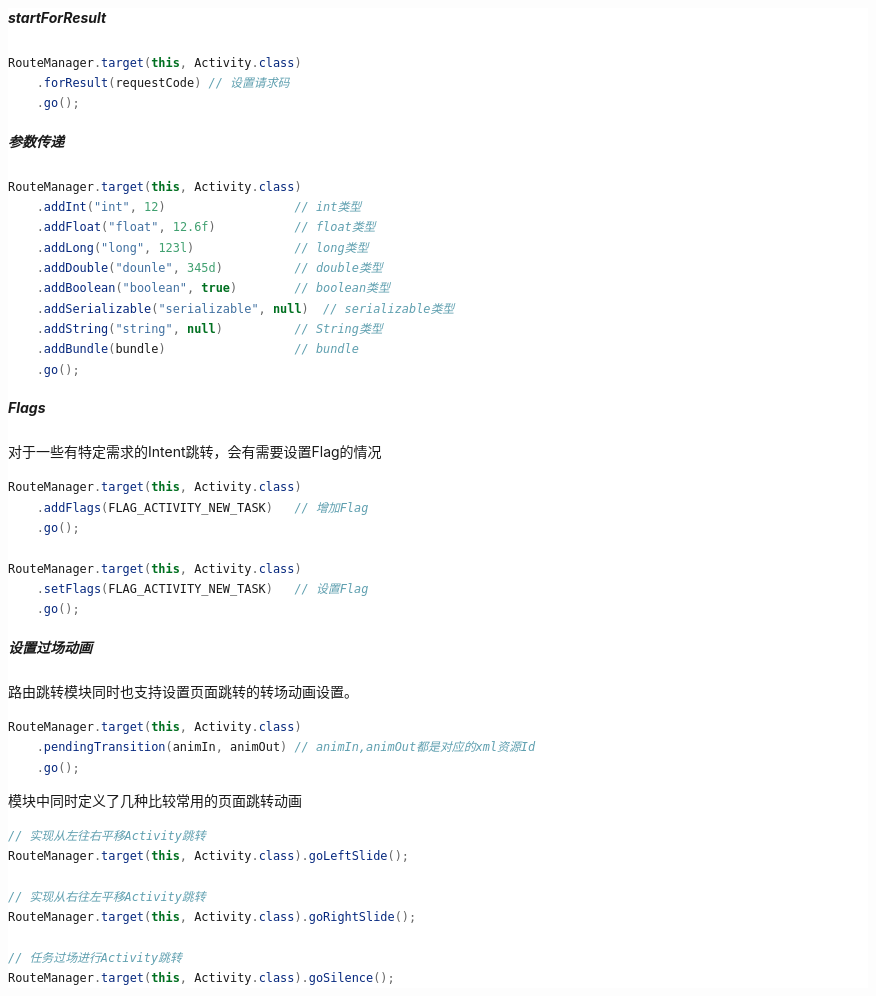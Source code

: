 ##### startForResult

```JAVA
RouteManager.target(this, Activity.class)
    .forResult(requestCode)	// 设置请求码
    .go();
```

##### 参数传递

```java
RouteManager.target(this, Activity.class)
    .addInt("int", 12)					// int类型
    .addFloat("float", 12.6f)			// float类型
    .addLong("long", 123l)				// long类型
    .addDouble("dounle", 345d)			// double类型
    .addBoolean("boolean", true)		// boolean类型
    .addSerializable("serializable", null)	// serializable类型
    .addString("string", null)			// String类型
    .addBundle(bundle)					// bundle
    .go();
```

##### Flags

对于一些有特定需求的Intent跳转，会有需要设置Flag的情况

```java
RouteManager.target(this, Activity.class)
    .addFlags(FLAG_ACTIVITY_NEW_TASK)	// 增加Flag
    .go();

RouteManager.target(this, Activity.class)
    .setFlags(FLAG_ACTIVITY_NEW_TASK)	// 设置Flag
    .go();
```

##### 设置过场动画

路由跳转模块同时也支持设置页面跳转的转场动画设置。

```java
RouteManager.target(this, Activity.class)
    .pendingTransition(animIn, animOut)	// animIn,animOut都是对应的xml资源Id
    .go();
```

模块中同时定义了几种比较常用的页面跳转动画

```java
// 实现从左往右平移Activity跳转
RouteManager.target(this, Activity.class).goLeftSlide();

// 实现从右往左平移Activity跳转
RouteManager.target(this, Activity.class).goRightSlide();

// 任务过场进行Activity跳转
RouteManager.target(this, Activity.class).goSilence();
```
